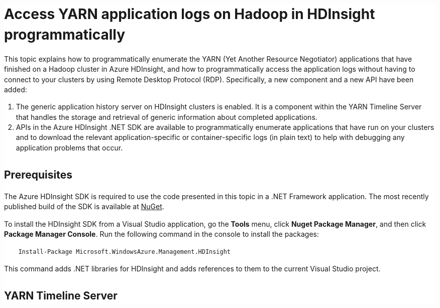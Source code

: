 <properties
	pageTitle="Access Hadoop YARN application logs programmatically | Microsoft Azure"
	description="Access application logs programmatically on a Hadoop cluster in HDInsight."
	services="hdinsight"
	documentationCenter=""
	tags="azure-portal"
	authors="mumian" 
	manager="paulettm"
	editor="cgronlun"/>

<tags
	ms.service="hdinsight"
	ms.workload="big-data"
	ms.tgt_pltfrm="na"
	ms.devlang="na"
	ms.topic="article"
	ms.date="07/09/2015"
	ms.author="jgao"/>

# Access YARN application logs on Hadoop in HDInsight programmatically

This topic explains how to programmatically enumerate the YARN (Yet Another Resource Negotiator) applications that have finished on a Hadoop cluster in Azure HDInsight, and how to programmatically access the application logs without having to connect to your clusters by using Remote Desktop Protocol (RDP). Specifically, a new component and a new API have been added:

  1. The generic application history server on HDInsight clusters is enabled. It is a component within the YARN Timeline Server that handles the storage and retrieval of generic information about completed applications.
  2. APIs in the Azure HDInsight .NET SDK are available to programmatically enumerate applications that have run on your clusters and to download the relevant application-specific or container-specific logs (in plain text) to help with debugging any application problems that occur.


## Prerequisites

The Azure HDInsight SDK is required to use the code presented in this topic in a .NET Framework application. The most recently published build of the SDK is available at [NuGet](http://nuget.codeplex.com/wikipage?title=Getting%20Started).

To install the HDInsight SDK from a Visual Studio application, go the **Tools** menu, click **Nuget Package Manager**, and then click **Package Manager Console**. Run the following command in the console to install the packages:

		Install-Package Microsoft.WindowsAzure.Management.HDInsight

This command adds .NET libraries for HDInsight and adds references to them to the current Visual Studio project.


## <a name="YARNTimelineServer"></a>YARN Timeline Server
